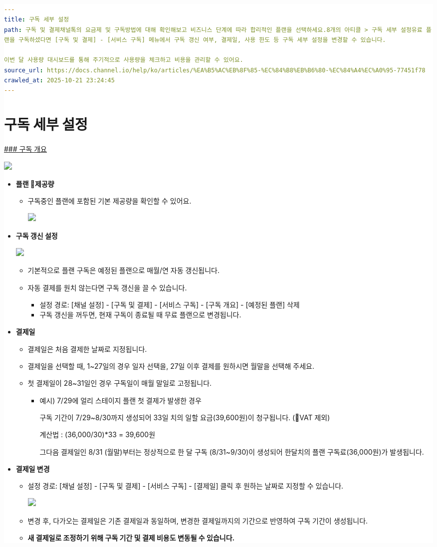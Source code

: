 ```yaml
---
title: 구독 세부 설정
path: 구독 및 결제채널톡의 요금제 및 구독방법에 대해 확인해보고 비즈니스 단계에 따라 합리적인 플랜을 선택하세요.8개의 아티클 > 구독 세부 설정유료 플랜을 구독하셨다면 [구독 및 결제] - [서비스 구독] 메뉴에서 구독 갱신 여부, 결제일, 사용 한도 등 구독 세부 설정을 변경할 수 있습니다.

이번 달 사용량 대시보드를 통해 주기적으로 사용량을 체크하고 비용을 관리할 수 있어요.
source_url: https://docs.channel.io/help/ko/articles/%EA%B5%AC%EB%8F%85-%EC%84%B8%EB%B6%80-%EC%84%A4%EC%A0%95-77451f78
crawled_at: 2025-10-21 23:24:45
---
```


# 구독 세부 설정

[### 구독 개요](#구독-개요)

![](https://cf.channel.io/document/spaces/6/usermedia/66a2488b0f8ad2655491)

* **플랜 제공량**

  * 구독중인 플랜에 포함된 기본 제공량을 확인할 수 있어요.

    ![](https://cf.channel.io/document/spaces/6/articles/59/revisions/172/usermedia/662b0f47e10ccb676a9f)

* **구독 갱신 설정**

  ![](https://cf.channel.io/document/spaces/6/articles/59/revisions/97749/usermedia/673b153f8b41f088a6d2)

  * 기본적으로 플랜 구독은 예정된 플랜으로 매월/연 자동 갱신됩니다.
  * 자동 결제를 원치 않는다면 구독 갱신을 끌 수 있습니다.

    * 설정 경로: [채널 설정] - [구독 및 결제] - [서비스 구독] - [구독 개요] - [예정된 플랜] 삭제
    * 구독 갱신을 꺼두면, 현재 구독이 종료될 때 무료 플랜으로 변경됩니다.

* **결제일**

  * 결제일은 처음 결제한 날짜로 지정됩니다.
  * 결제일을 선택할 때, 1~27일의 경우 일자 선택을, 27일 이후 결제를 원하시면 월말을 선택해 주세요.
  * 첫 결제일이 28~31일인 경우 구독일이 매월 말일로 고정됩니다.

    * 예시) 7/29에 얼리 스테이지 플랜 첫 결제가 발생한 경우

      구독 기간이 7/29~8/30까지 생성되어 33일 치의 일할 요금(39,600원)이 청구됩니다. (VAT 제외)

      계산법 : (36,000/30)\*33 = 39,600원

      그다음 결제일인 8/31 (월말)부터는 정상적으로 한 달 구독 (8/31~9/30)이 생성되어 한달치의 플랜 구독료(36,000원)가 발생됩니다.

* **결제일 변경**

  * 설정 경로: [채널 설정] - [구독 및 결제] - [서비스 구독] - [결제일] 클릭 후 원하는 날짜로 지정할 수 있습니다.

    ![](https://cf.channel.io/document/spaces/6/articles/59/revisions/172/usermedia/662b0f485bdb183668cb)
  * 변경 후, 다가오는 결제일은 기존 결제일과 동일하며, 변경한 결제일까지의 기간으로 반영하여 구독 기간이 생성됩니다.
  * **새 결제일로 조정하기 위해 구독 기간 및 결제 비용도 변동될 수 있습니다.**
